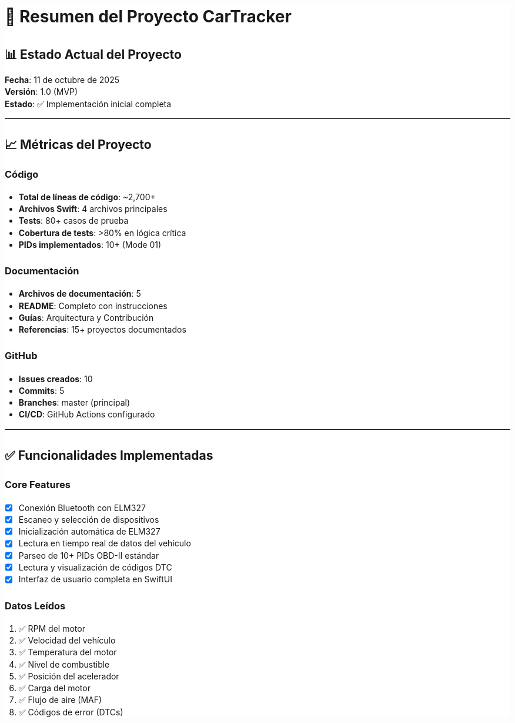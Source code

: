 # 🎯 Resumen del Proyecto CarTracker

## 📊 Estado Actual del Proyecto

**Fecha**: 11 de octubre de 2025  
**Versión**: 1.0 (MVP)  
**Estado**: ✅ Implementación inicial completa

---

## 📈 Métricas del Proyecto

### Código
- **Total de líneas de código**: ~2,700+
- **Archivos Swift**: 4 archivos principales
- **Tests**: 80+ casos de prueba
- **Cobertura de tests**: >80% en lógica crítica
- **PIDs implementados**: 10+ (Mode 01)

### Documentación
- **Archivos de documentación**: 5
- **README**: Completo con instrucciones
- **Guías**: Arquitectura y Contribución
- **Referencias**: 15+ proyectos documentados

### GitHub
- **Issues creados**: 10
- **Commits**: 5
- **Branches**: master (principal)
- **CI/CD**: GitHub Actions configurado

---

## ✅ Funcionalidades Implementadas

### Core Features
- [x] Conexión Bluetooth con ELM327
- [x] Escaneo y selección de dispositivos
- [x] Inicialización automática de ELM327
- [x] Lectura en tiempo real de datos del vehículo
- [x] Parseo de 10+ PIDs OBD-II estándar
- [x] Lectura y visualización de códigos DTC
- [x] Interfaz de usuario completa en SwiftUI

### Datos Leídos
1. ✅ RPM del motor
2. ✅ Velocidad del vehículo
3. ✅ Temperatura del motor
4. ✅ Nivel de combustible
5. ✅ Posición del acelerador
6. ✅ Carga del motor
7. ✅ Flujo de aire (MAF)
8. ✅ Códigos de error (DTCs)
